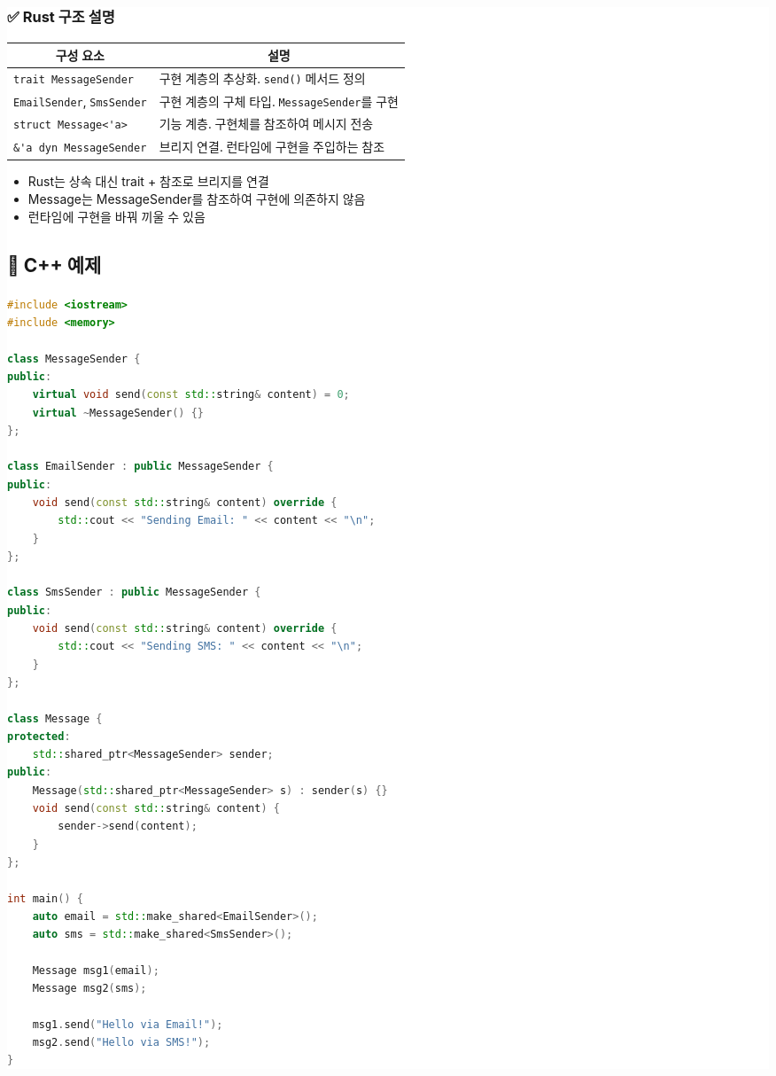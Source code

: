 ### ✅ Rust 구조 설명
| 구성 요소             | 설명                                 |
|----------------------|--------------------------------------|
| `trait MessageSender`| 구현 계층의 추상화. `send()` 메서드 정의 |
| `EmailSender`, `SmsSender` | 구현 계층의 구체 타입. `MessageSender`를 구현 |
| `struct Message<'a>` | 기능 계층. 구현체를 참조하여 메시지 전송 |
| `&'a dyn MessageSender` | 브리지 연결. 런타임에 구현을 주입하는 참조 |


- Rust는 상속 대신 trait + 참조로 브리지를 연결
- Message는 MessageSender를 참조하여 구현에 의존하지 않음
- 런타임에 구현을 바꿔 끼울 수 있음

## 🧱 C++ 예제
```cpp
#include <iostream>
#include <memory>

class MessageSender {
public:
    virtual void send(const std::string& content) = 0;
    virtual ~MessageSender() {}
};

class EmailSender : public MessageSender {
public:
    void send(const std::string& content) override {
        std::cout << "Sending Email: " << content << "\n";
    }
};

class SmsSender : public MessageSender {
public:
    void send(const std::string& content) override {
        std::cout << "Sending SMS: " << content << "\n";
    }
};

class Message {
protected:
    std::shared_ptr<MessageSender> sender;
public:
    Message(std::shared_ptr<MessageSender> s) : sender(s) {}
    void send(const std::string& content) {
        sender->send(content);
    }
};

int main() {
    auto email = std::make_shared<EmailSender>();
    auto sms = std::make_shared<SmsSender>();

    Message msg1(email);
    Message msg2(sms);

    msg1.send("Hello via Email!");
    msg2.send("Hello via SMS!");
}
```
